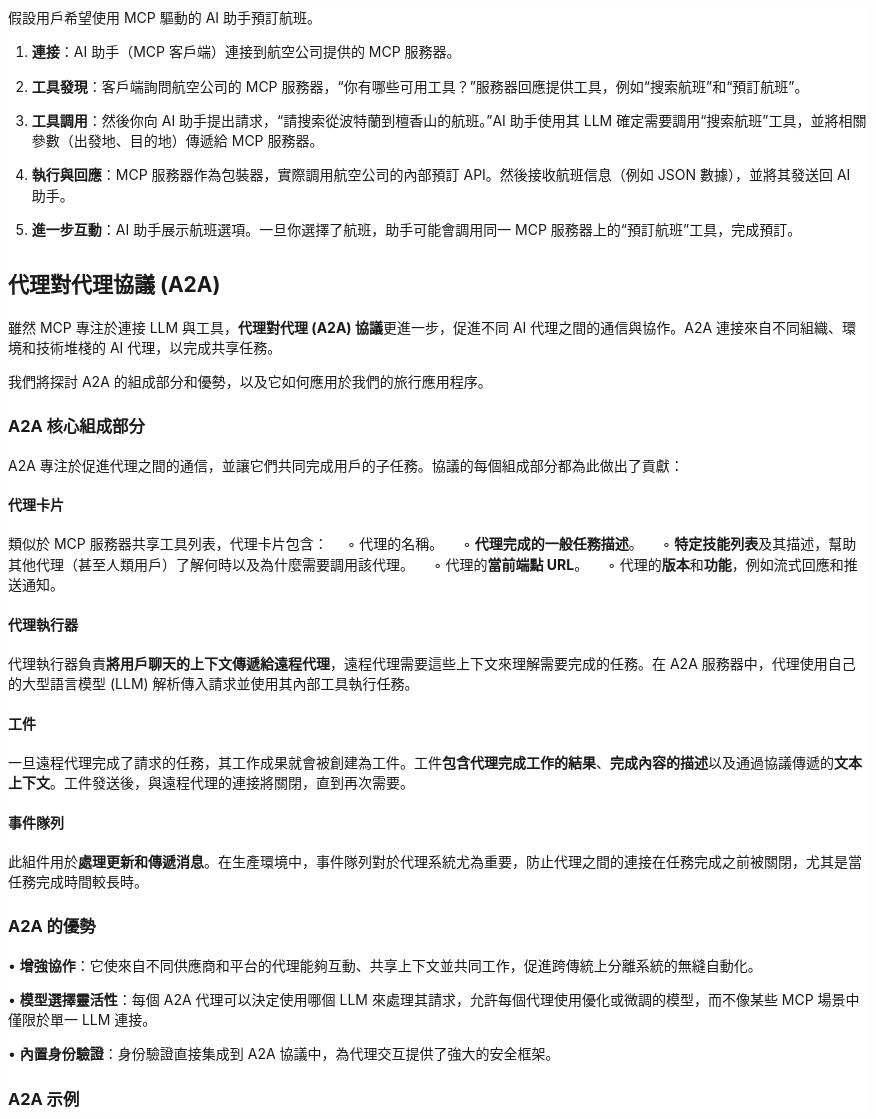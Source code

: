 假設用戶希望使用 MCP 驅動的 AI 助手預訂航班。

1. **連接**：AI 助手（MCP 客戶端）連接到航空公司提供的 MCP 服務器。

2. **工具發現**：客戶端詢問航空公司的 MCP 服務器，“你有哪些可用工具？”服務器回應提供工具，例如“搜索航班”和“預訂航班”。

3. **工具調用**：然後你向 AI 助手提出請求，“請搜索從波特蘭到檀香山的航班。”AI 助手使用其 LLM 確定需要調用“搜索航班”工具，並將相關參數（出發地、目的地）傳遞給 MCP 服務器。

4. **執行與回應**：MCP 服務器作為包裝器，實際調用航空公司的內部預訂 API。然後接收航班信息（例如 JSON 數據），並將其發送回 AI 助手。

5. **進一步互動**：AI 助手展示航班選項。一旦你選擇了航班，助手可能會調用同一 MCP 服務器上的“預訂航班”工具，完成預訂。

## 代理對代理協議 (A2A)

雖然 MCP 專注於連接 LLM 與工具，**代理對代理 (A2A) 協議**更進一步，促進不同 AI 代理之間的通信與協作。A2A 連接來自不同組織、環境和技術堆棧的 AI 代理，以完成共享任務。

我們將探討 A2A 的組成部分和優勢，以及它如何應用於我們的旅行應用程序。

### A2A 核心組成部分

A2A 專注於促進代理之間的通信，並讓它們共同完成用戶的子任務。協議的每個組成部分都為此做出了貢獻：

#### 代理卡片

類似於 MCP 服務器共享工具列表，代理卡片包含：
    ◦ 代理的名稱。
    ◦ **代理完成的一般任務描述**。
    ◦ **特定技能列表**及其描述，幫助其他代理（甚至人類用戶）了解何時以及為什麼需要調用該代理。
    ◦ 代理的**當前端點 URL**。
    ◦ 代理的**版本**和**功能**，例如流式回應和推送通知。

#### 代理執行器

代理執行器負責**將用戶聊天的上下文傳遞給遠程代理**，遠程代理需要這些上下文來理解需要完成的任務。在 A2A 服務器中，代理使用自己的大型語言模型 (LLM) 解析傳入請求並使用其內部工具執行任務。

#### 工件

一旦遠程代理完成了請求的任務，其工作成果就會被創建為工件。工件**包含代理完成工作的結果**、**完成內容的描述**以及通過協議傳遞的**文本上下文**。工件發送後，與遠程代理的連接將關閉，直到再次需要。

#### 事件隊列

此組件用於**處理更新和傳遞消息**。在生產環境中，事件隊列對於代理系統尤為重要，防止代理之間的連接在任務完成之前被關閉，尤其是當任務完成時間較長時。

### A2A 的優勢

• **增強協作**：它使來自不同供應商和平台的代理能夠互動、共享上下文並共同工作，促進跨傳統上分離系統的無縫自動化。

• **模型選擇靈活性**：每個 A2A 代理可以決定使用哪個 LLM 來處理其請求，允許每個代理使用優化或微調的模型，而不像某些 MCP 場景中僅限於單一 LLM 連接。

• **內置身份驗證**：身份驗證直接集成到 A2A 協議中，為代理交互提供了強大的安全框架。

### A2A 示例
